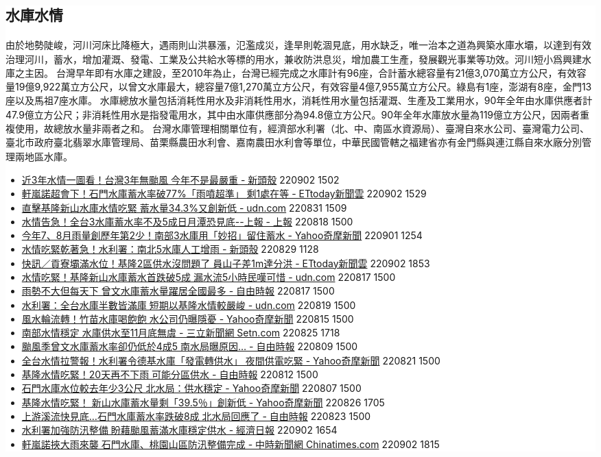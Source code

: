 ## 水庫水情

由於地勢陡峻，河川河床比降極大，遇雨則山洪暴漲，氾濫成災，逢旱則乾涸見底，用水缺乏，唯一治本之道為興築水庫水壩，以達到有效治理河川，蓄水，增加灌溉、發電、工業及公共給水等標的用水，兼收防洪息災，增加農工生產，發展觀光事業等功效。河川短小爲興建水庫之主因。
台灣早年即有水庫之建設，至2010年為止，台灣已經完成之水庫計有96座，合計蓄水總容量有21億3,070萬立方公尺，有效容量19億9,922萬立方公尺，以曾文水庫最大，總容量7億1,270萬立方公尺，有效容量4億7,955萬立方公尺。綠島有1座，澎湖有8座，金門13座以及馬祖7座水庫。
水庫總放水量包括消耗性用水及非消耗性用水，消耗性用水量包括灌溉、生產及工業用水，90年全年由水庫供應者計47.9億立方公尺；非消耗性用水是指發電用水，其中由水庫供應部分為94.8億立方公尺。90年全年水庫放水量為119億立方公尺，因兩者重複使用，故總放水量非兩者之和。
台灣水庫管理相關單位有，經濟部水利署（北、中、南區水資源局）、臺灣自來水公司、臺灣電力公司、臺北市政府臺北翡翠水庫管理局、苗栗縣農田水利會、嘉南農田水利會等單位，中華民國管轄之福建省亦有金門縣與連江縣自來水廠分別管理兩地區水庫。
- [近3年水情一圖看！台灣3年無颱風 今年不是最嚴重 - 新頭殼](https://newtalk.tw/news/view/2022-09-02/810425 "近3年水情一圖看！台灣3年無颱風 今年不是最嚴重 - 新頭殼") 220902 1502
- [軒嵐諾超會下！石門水庫蓄水率破77%「雨噴超準」 剩1處在等 - ETtoday新聞雲](https://www.ettoday.net/news/20220902/2330049.htm "軒嵐諾超會下！石門水庫蓄水率破77%「雨噴超準」 剩1處在等 - ETtoday新聞雲") 220902 1529
- [直擊基隆新山水庫水情吃緊 蓄水量34.3%又創新低 - udn.com](https://udn.com/news/story/6656/6578259 "直擊基隆新山水庫水情吃緊 蓄水量34.3%又創新低 - udn.com") 220831 1509
- [水情告急！全台3水庫蓄水率不及5成日月潭恐見底--上報 - 上報](https://www.upmedia.mg/news_info.php?Type=24&SerialNo=152102 "水情告急！全台3水庫蓄水率不及5成日月潭恐見底--上報 - 上報") 220818 1500
- [今年7、8月雨量創歷年第2少！南部3水庫用「妙招」留住蓄水 - Yahoo奇摩新聞](https://tw.news.yahoo.com/%E4%BB%8A%E5%B9%B47-8%E6%9C%88%E9%9B%A8%E9%87%8F%E5%89%B5%E6%AD%B7%E5%B9%B4%E7%AC%AC2%E5%B0%91-%E5%8D%97%E9%83%A83%E6%B0%B4%E5%BA%AB%E7%94%A8-%E5%A6%99%E6%8B%9B-%E7%95%99%E4%BD%8F%E8%93%84%E6%B0%B4-042928082.html "今年7、8月雨量創歷年第2少！南部3水庫用「妙招」留住蓄水 - Yahoo奇摩新聞") 220901 1254
- [水情吃緊乾著急！水利署：南北5水庫人工增雨 - 新頭殼](https://newtalk.tw/news/view/2022-08-29/808509 "水情吃緊乾著急！水利署：南北5水庫人工增雨 - 新頭殼") 220829 1128
- [快訊／貢寮壩滿水位！基隆2區供水沒問題了 員山子差1m達分洪 - ETtoday新聞雲](https://www.ettoday.net/news/20220902/2330219.htm "快訊／貢寮壩滿水位！基隆2區供水沒問題了 員山子差1m達分洪 - ETtoday新聞雲") 220902 1853
- [水情吃緊！基隆新山水庫蓄水首跌破5成 漏水流5小時民嘆可惜 - udn.com](https://udn.com/news/story/7328/6542798 "水情吃緊！基隆新山水庫蓄水首跌破5成 漏水流5小時民嘆可惜 - udn.com") 220817 1500
- [雨勢不大但每天下 曾文水庫蓄水量躍居全國最多 - 自由時報](https://news.ltn.com.tw/news/life/breakingnews/4028809 "雨勢不大但每天下 曾文水庫蓄水量躍居全國最多 - 自由時報") 220817 1500
- [水利署：全台水庫半數皆滿庫 短期以基隆水情較嚴峻 - udn.com](https://udn.com/news/story/7266/6549718 "水利署：全台水庫半數皆滿庫 短期以基隆水情較嚴峻 - udn.com") 220819 1500
- [風水輪流轉！竹苗水庫喝飽飽 水公司仍曝隱憂 - Yahoo奇摩新聞](https://tw.news.yahoo.com/%E9%A2%A8%E6%B0%B4%E8%BC%AA%E6%B5%81%E8%BD%89-%E7%AB%B9%E8%8B%97%E6%B0%B4%E5%BA%AB%E5%96%9D%E9%A3%BD%E9%A3%BD-%E6%B0%B4%E5%85%AC%E5%8F%B8%E4%BB%8D%E6%9B%9D%E9%9A%B1%E6%86%82-222208290.html "風水輪流轉！竹苗水庫喝飽飽 水公司仍曝隱憂 - Yahoo奇摩新聞") 220815 1500
- [南部水情穩定 水庫供水至11月底無虞 - 三立新聞網 Setn.com](https://www.setn.com/News.aspx?NewsID=1167550 "南部水情穩定 水庫供水至11月底無虞 - 三立新聞網 Setn.com") 220825 1718
- [颱風季曾文水庫蓄水率卻仍低於4成5 南水局曝原因… - 自由時報](https://news.ltn.com.tw/news/life/breakingnews/4020178 "颱風季曾文水庫蓄水率卻仍低於4成5 南水局曝原因… - 自由時報") 220809 1500
- [全台水情拉警報！水利署令德基水庫「發電轉供水」 夜間供電吃緊 - Yahoo奇摩新聞](https://tw.news.yahoo.com/%E5%85%A8%E5%8F%B0%E6%B0%B4%E6%83%85%E6%8B%89%E8%AD%A6%E5%A0%B1-%E6%B0%B4%E5%88%A9%E7%BD%B2%E4%BB%A4%E5%BE%B7%E5%9F%BA%E6%B0%B4%E5%BA%AB-%E7%99%BC%E9%9B%BB%E8%BD%89%E4%BE%9B%E6%B0%B4-%E5%A4%9C%E9%96%93%E4%BE%9B%E9%9B%BB%E5%90%83%E7%B7%8A-000846996.html "全台水情拉警報！水利署令德基水庫「發電轉供水」 夜間供電吃緊 - Yahoo奇摩新聞") 220821 1500
- [基隆水情吃緊！20天再不下雨 可能分區供水 - 自由時報](https://news.ltn.com.tw/news/life/breakingnews/4023330 "基隆水情吃緊！20天再不下雨 可能分區供水 - 自由時報") 220812 1500
- [石門水庫水位較去年少3公尺 北水局：供水穩定 - Yahoo奇摩新聞](https://tw.news.yahoo.com/%E7%9F%B3%E9%96%80%E6%B0%B4%E5%BA%AB%E6%B0%B4%E4%BD%8D%E8%BC%83%E5%8E%BB%E5%B9%B4%E5%B0%913%E5%85%AC%E5%B0%BA-%E5%8C%97%E6%B0%B4%E5%B1%80-%E4%BE%9B%E6%B0%B4%E7%A9%A9%E5%AE%9A-013147502.html "石門水庫水位較去年少3公尺 北水局：供水穩定 - Yahoo奇摩新聞") 220807 1500
- [基隆水情吃緊！ 新山水庫蓄水量剩「39.5％」創新低 - Yahoo奇摩新聞](https://tw.news.yahoo.com/%E5%9F%BA%E9%9A%86%E6%B0%B4%E6%83%85%E5%90%83%E7%B7%8A-%E6%96%B0%E5%B1%B1%E6%B0%B4%E5%BA%AB%E8%93%84%E6%B0%B4%E9%87%8F%E5%89%A9-39-5-%E5%89%B5%E6%96%B0%E4%BD%8E-090528176.html "基隆水情吃緊！ 新山水庫蓄水量剩「39.5％」創新低 - Yahoo奇摩新聞") 220826 1705
- [上游溪流快見底…石門水庫蓄水率跌破8成 北水局回應了 - 自由時報](https://news.ltn.com.tw/news/life/breakingnews/4035137 "上游溪流快見底…石門水庫蓄水率跌破8成 北水局回應了 - 自由時報") 220823 1500
- [水利署加強防汛整備 盼藉颱風蓄滿水庫穩定供水 - 經濟日報](https://money.udn.com/money/story/5612/6584224?from=edn_newest_index "水利署加強防汛整備 盼藉颱風蓄滿水庫穩定供水 - 經濟日報") 220902 1654
- [軒嵐諾挾大雨來襲 石門水庫、桃園山區防汛整備完成 - 中時新聞網 Chinatimes.com](https://www.chinatimes.com/realtimenews/20220902004082-260405?ctrack=pc_main_recmd_p11 "軒嵐諾挾大雨來襲 石門水庫、桃園山區防汛整備完成 - 中時新聞網 Chinatimes.com") 220902 1815
